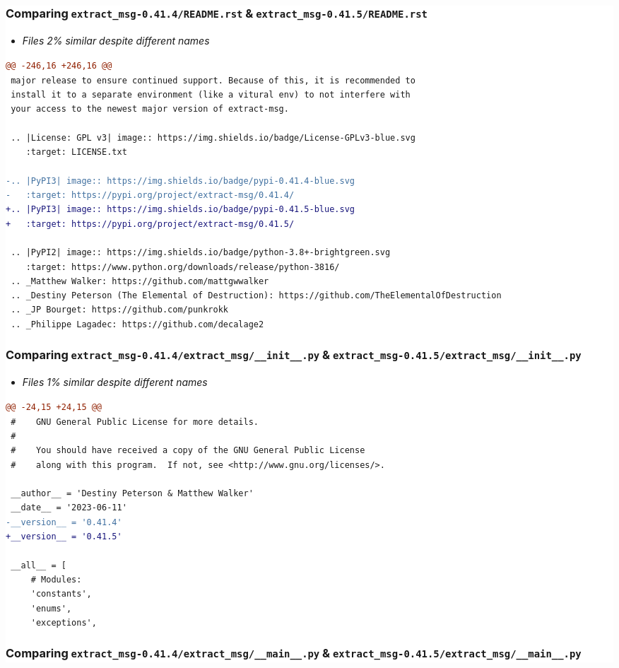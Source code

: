 ### Comparing `extract_msg-0.41.4/README.rst` & `extract_msg-0.41.5/README.rst`

 * *Files 2% similar despite different names*

```diff
@@ -246,16 +246,16 @@
 major release to ensure continued support. Because of this, it is recommended to
 install it to a separate environment (like a vitural env) to not interfere with
 your access to the newest major version of extract-msg.
 
 .. |License: GPL v3| image:: https://img.shields.io/badge/License-GPLv3-blue.svg
    :target: LICENSE.txt
 
-.. |PyPI3| image:: https://img.shields.io/badge/pypi-0.41.4-blue.svg
-   :target: https://pypi.org/project/extract-msg/0.41.4/
+.. |PyPI3| image:: https://img.shields.io/badge/pypi-0.41.5-blue.svg
+   :target: https://pypi.org/project/extract-msg/0.41.5/
 
 .. |PyPI2| image:: https://img.shields.io/badge/python-3.8+-brightgreen.svg
    :target: https://www.python.org/downloads/release/python-3816/
 .. _Matthew Walker: https://github.com/mattgwwalker
 .. _Destiny Peterson (The Elemental of Destruction): https://github.com/TheElementalOfDestruction
 .. _JP Bourget: https://github.com/punkrokk
 .. _Philippe Lagadec: https://github.com/decalage2
```

### Comparing `extract_msg-0.41.4/extract_msg/__init__.py` & `extract_msg-0.41.5/extract_msg/__init__.py`

 * *Files 1% similar despite different names*

```diff
@@ -24,15 +24,15 @@
 #    GNU General Public License for more details.
 #
 #    You should have received a copy of the GNU General Public License
 #    along with this program.  If not, see <http://www.gnu.org/licenses/>.
 
 __author__ = 'Destiny Peterson & Matthew Walker'
 __date__ = '2023-06-11'
-__version__ = '0.41.4'
+__version__ = '0.41.5'
 
 __all__ = [
     # Modules:
     'constants',
     'enums',
     'exceptions',
```

### Comparing `extract_msg-0.41.4/extract_msg/__main__.py` & `extract_msg-0.41.5/extract_msg/__main__.py`
